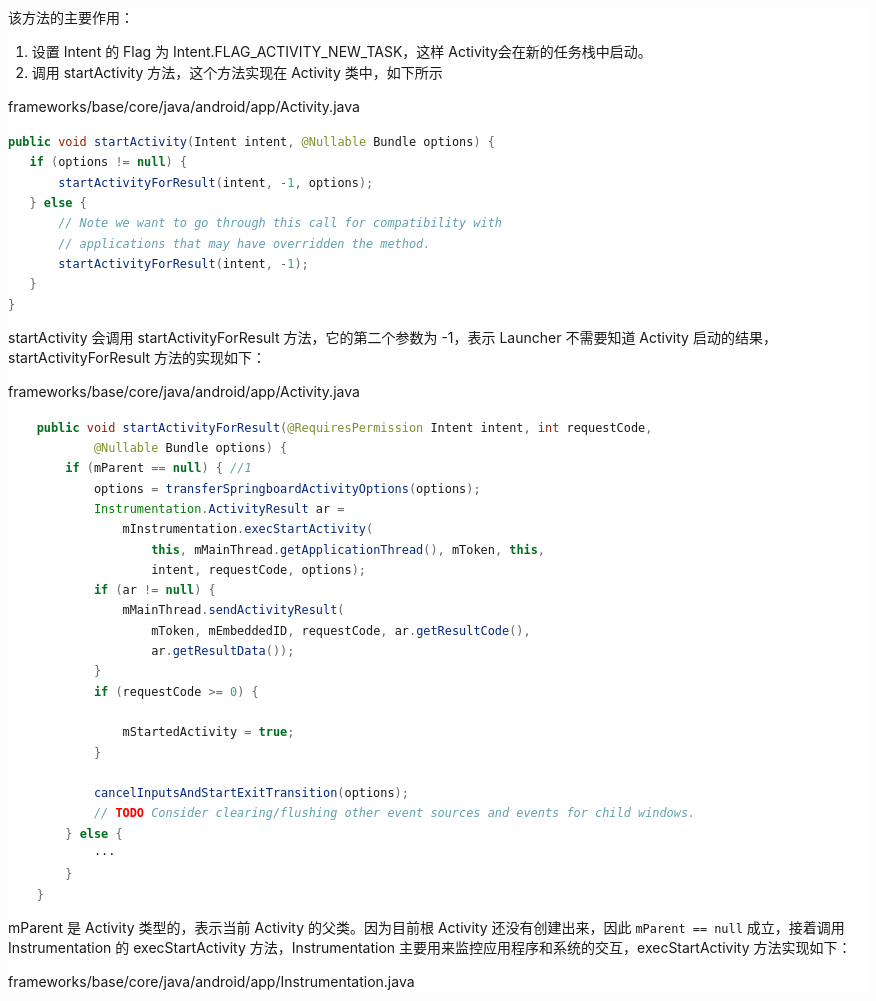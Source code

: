 该方法的主要作用：

1. 设置 Intent 的 Flag 为 Intent.FLAG_ACTIVITY_NEW_TASK，这样 Activity会在新的任务栈中启动。
2. 调用 startActivity 方法，这个方法实现在 Activity 类中，如下所示

frameworks/base/core/java/android/app/Activity.java

```java
public void startActivity(Intent intent, @Nullable Bundle options) {
   if (options != null) {
       startActivityForResult(intent, -1, options);
   } else {
       // Note we want to go through this call for compatibility with
       // applications that may have overridden the method.
       startActivityForResult(intent, -1);
   }
}
```

startActivity 会调用 startActivityForResult 方法，它的第二个参数为 -1，表示 Launcher 不需要知道 Activity 启动的结果，startActivityForResult 方法的实现如下：

frameworks/base/core/java/android/app/Activity.java

```java
    public void startActivityForResult(@RequiresPermission Intent intent, int requestCode,
            @Nullable Bundle options) {
        if (mParent == null) { //1
            options = transferSpringboardActivityOptions(options);
            Instrumentation.ActivityResult ar =
                mInstrumentation.execStartActivity(
                    this, mMainThread.getApplicationThread(), mToken, this,
                    intent, requestCode, options);
            if (ar != null) {
                mMainThread.sendActivityResult(
                    mToken, mEmbeddedID, requestCode, ar.getResultCode(),
                    ar.getResultData());
            }
            if (requestCode >= 0) {
               
                mStartedActivity = true;
            }

            cancelInputsAndStartExitTransition(options);
            // TODO Consider clearing/flushing other event sources and events for child windows.
        } else {
            ···
        }
    }
```

mParent 是 Activity 类型的，表示当前 Activity 的父类。因为目前根 Activity 还没有创建出来，因此 `mParent == null` 成立，接着调用 
Instrumentation 的 execStartActivity 方法，Instrumentation 主要用来监控应用程序和系统的交互，execStartActivity 方法实现如下：

frameworks/base/core/java/android/app/Instrumentation.java
